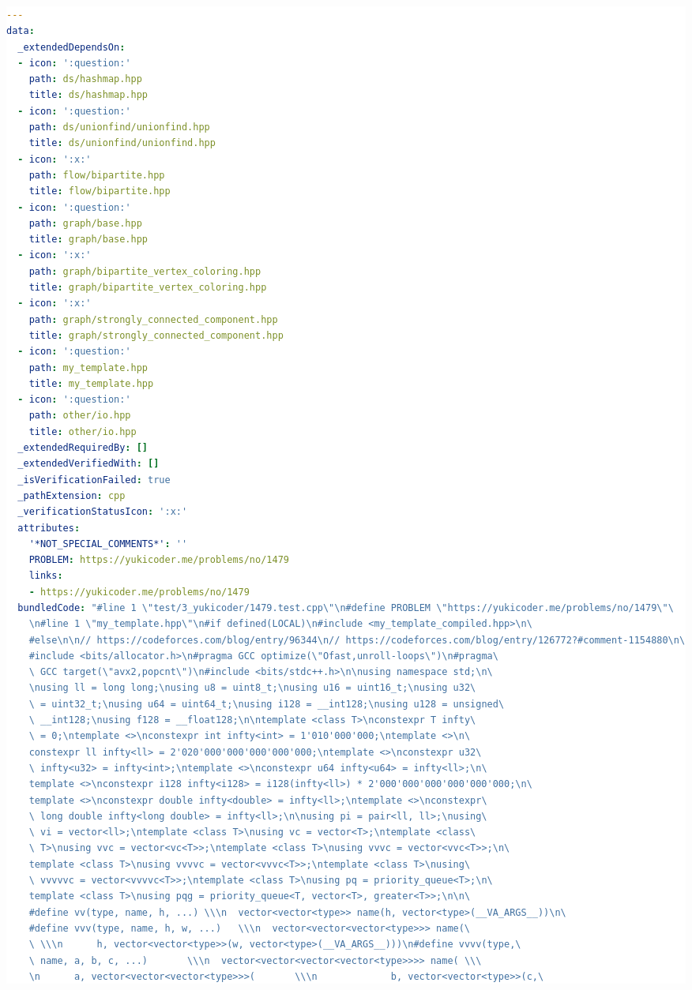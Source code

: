 ```yaml
---
data:
  _extendedDependsOn:
  - icon: ':question:'
    path: ds/hashmap.hpp
    title: ds/hashmap.hpp
  - icon: ':question:'
    path: ds/unionfind/unionfind.hpp
    title: ds/unionfind/unionfind.hpp
  - icon: ':x:'
    path: flow/bipartite.hpp
    title: flow/bipartite.hpp
  - icon: ':question:'
    path: graph/base.hpp
    title: graph/base.hpp
  - icon: ':x:'
    path: graph/bipartite_vertex_coloring.hpp
    title: graph/bipartite_vertex_coloring.hpp
  - icon: ':x:'
    path: graph/strongly_connected_component.hpp
    title: graph/strongly_connected_component.hpp
  - icon: ':question:'
    path: my_template.hpp
    title: my_template.hpp
  - icon: ':question:'
    path: other/io.hpp
    title: other/io.hpp
  _extendedRequiredBy: []
  _extendedVerifiedWith: []
  _isVerificationFailed: true
  _pathExtension: cpp
  _verificationStatusIcon: ':x:'
  attributes:
    '*NOT_SPECIAL_COMMENTS*': ''
    PROBLEM: https://yukicoder.me/problems/no/1479
    links:
    - https://yukicoder.me/problems/no/1479
  bundledCode: "#line 1 \"test/3_yukicoder/1479.test.cpp\"\n#define PROBLEM \"https://yukicoder.me/problems/no/1479\"\
    \n#line 1 \"my_template.hpp\"\n#if defined(LOCAL)\n#include <my_template_compiled.hpp>\n\
    #else\n\n// https://codeforces.com/blog/entry/96344\n// https://codeforces.com/blog/entry/126772?#comment-1154880\n\
    #include <bits/allocator.h>\n#pragma GCC optimize(\"Ofast,unroll-loops\")\n#pragma\
    \ GCC target(\"avx2,popcnt\")\n#include <bits/stdc++.h>\n\nusing namespace std;\n\
    \nusing ll = long long;\nusing u8 = uint8_t;\nusing u16 = uint16_t;\nusing u32\
    \ = uint32_t;\nusing u64 = uint64_t;\nusing i128 = __int128;\nusing u128 = unsigned\
    \ __int128;\nusing f128 = __float128;\n\ntemplate <class T>\nconstexpr T infty\
    \ = 0;\ntemplate <>\nconstexpr int infty<int> = 1'010'000'000;\ntemplate <>\n\
    constexpr ll infty<ll> = 2'020'000'000'000'000'000;\ntemplate <>\nconstexpr u32\
    \ infty<u32> = infty<int>;\ntemplate <>\nconstexpr u64 infty<u64> = infty<ll>;\n\
    template <>\nconstexpr i128 infty<i128> = i128(infty<ll>) * 2'000'000'000'000'000'000;\n\
    template <>\nconstexpr double infty<double> = infty<ll>;\ntemplate <>\nconstexpr\
    \ long double infty<long double> = infty<ll>;\n\nusing pi = pair<ll, ll>;\nusing\
    \ vi = vector<ll>;\ntemplate <class T>\nusing vc = vector<T>;\ntemplate <class\
    \ T>\nusing vvc = vector<vc<T>>;\ntemplate <class T>\nusing vvvc = vector<vvc<T>>;\n\
    template <class T>\nusing vvvvc = vector<vvvc<T>>;\ntemplate <class T>\nusing\
    \ vvvvvc = vector<vvvvc<T>>;\ntemplate <class T>\nusing pq = priority_queue<T>;\n\
    template <class T>\nusing pqg = priority_queue<T, vector<T>, greater<T>>;\n\n\
    #define vv(type, name, h, ...) \\\n  vector<vector<type>> name(h, vector<type>(__VA_ARGS__))\n\
    #define vvv(type, name, h, w, ...)   \\\n  vector<vector<vector<type>>> name(\
    \ \\\n      h, vector<vector<type>>(w, vector<type>(__VA_ARGS__)))\n#define vvvv(type,\
    \ name, a, b, c, ...)       \\\n  vector<vector<vector<vector<type>>>> name( \\\
    \n      a, vector<vector<vector<type>>>(       \\\n             b, vector<vector<type>>(c,\
```